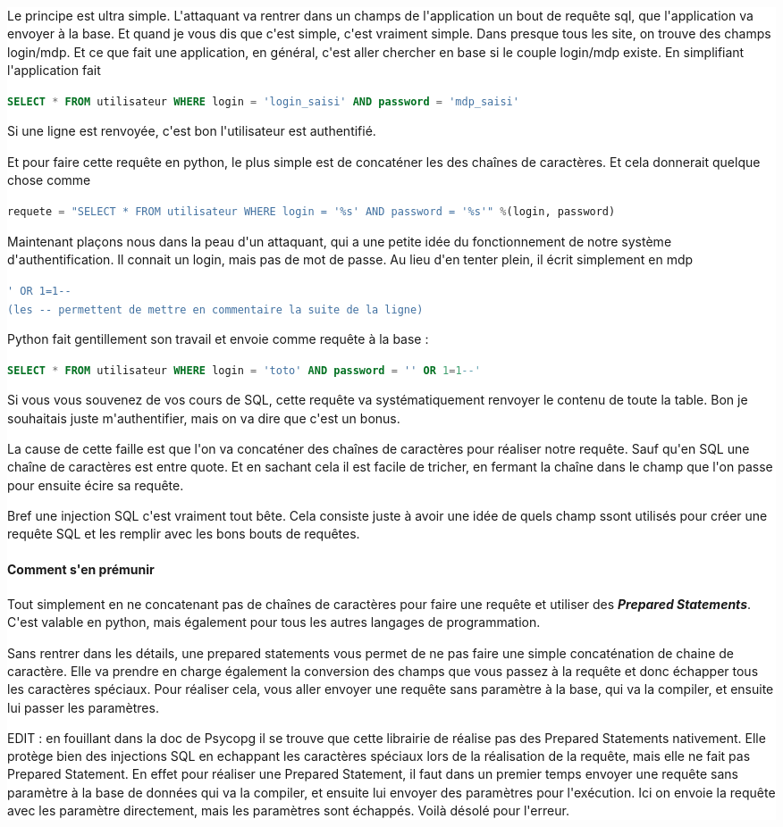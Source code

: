 Le principe est ultra simple. L'attaquant va rentrer dans un champs de l'application un bout de requête sql, que l'application va envoyer à la base. Et quand je vous dis que c'est simple, c'est vraiment simple. Dans presque tous les site, on trouve des champs login/mdp. Et ce que fait une application, en général, c'est aller chercher en base si le couple login/mdp existe. En simplifiant l'application fait

```sql
SELECT * FROM utilisateur WHERE login = 'login_saisi' AND password = 'mdp_saisi'
```

Si une ligne est renvoyée, c'est bon l'utilisateur est authentifié.

Et pour faire cette requête en python, le plus simple est de concaténer les des chaînes de caractères. Et cela donnerait quelque chose comme

```python
requete = "SELECT * FROM utilisateur WHERE login = '%s' AND password = '%s'" %(login, password)
```

Maintenant plaçons nous dans la peau d'un attaquant, qui a une petite idée du fonctionnement de notre système d'authentification. Il connait un login, mais pas de mot de passe. Au lieu d'en tenter plein, il écrit simplement en mdp

```sql
' OR 1=1--
(les -- permettent de mettre en commentaire la suite de la ligne)
```

Python fait gentillement son travail et envoie comme requête à la base :

```sql
SELECT * FROM utilisateur WHERE login = 'toto' AND password = '' OR 1=1--'
```

Si vous vous souvenez de vos cours de SQL, cette requête va systématiquement renvoyer le contenu de toute la table. Bon je souhaitais juste m'authentifier, mais on va dire que c'est un bonus.

La cause de cette faille est que l'on va concaténer des chaînes de caractères pour réaliser notre requête. Sauf qu'en SQL une chaîne de caractères est entre quote. Et en sachant cela il est facile de tricher, en fermant la chaîne dans le champ que l'on passe pour ensuite écire sa requête.

Bref une injection SQL c'est vraiment tout bête. Cela consiste juste à avoir une idée de quels champ ssont utilisés pour créer une requête SQL et les remplir avec les bons bouts de requêtes.

#### Comment s'en prémunir

Tout simplement en ne concatenant pas de chaînes de caractères pour faire une requête et utiliser des ***Prepared Statements***. C'est valable en python, mais également pour tous les autres langages de programmation.

Sans rentrer dans les détails, une prepared statements vous permet de ne pas faire une simple concaténation de chaine de caractère. Elle va prendre en charge également la conversion des champs que vous passez à la requête et donc échapper tous les caractères spéciaux. Pour réaliser cela, vous aller envoyer une requête sans paramètre à la base, qui va la compiler, et ensuite lui passer les paramètres.

EDIT : en fouillant dans la doc de Psycopg il se trouve que cette librairie de réalise pas des Prepared Statements nativement. Elle protège bien des injections SQL en echappant les caractères spéciaux lors de la réalisation de la requête, mais elle ne fait pas Prepared Statement. En effet pour réaliser une Prepared Statement, il faut dans un premier temps envoyer une requête sans paramètre à la base de données qui va la compiler, et ensuite lui envoyer des paramètres pour l'exécution. Ici on envoie la requête avec les paramètre directement, mais les paramètres sont échappés. Voilà désolé pour l'erreur.

